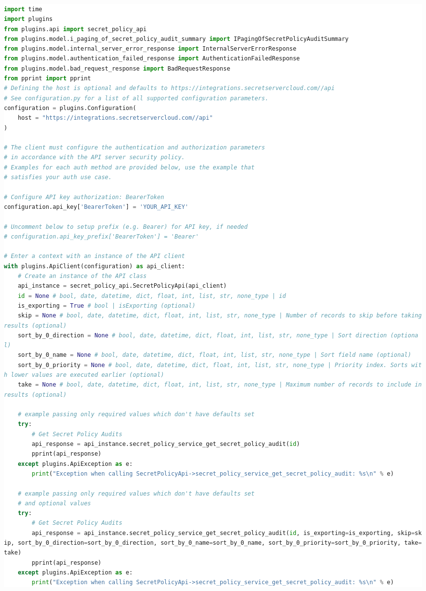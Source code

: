 ```python
import time
import plugins
from plugins.api import secret_policy_api
from plugins.model.i_paging_of_secret_policy_audit_summary import IPagingOfSecretPolicyAuditSummary
from plugins.model.internal_server_error_response import InternalServerErrorResponse
from plugins.model.authentication_failed_response import AuthenticationFailedResponse
from plugins.model.bad_request_response import BadRequestResponse
from pprint import pprint
# Defining the host is optional and defaults to https://integrations.secretservercloud.com//api
# See configuration.py for a list of all supported configuration parameters.
configuration = plugins.Configuration(
    host = "https://integrations.secretservercloud.com//api"
)

# The client must configure the authentication and authorization parameters
# in accordance with the API server security policy.
# Examples for each auth method are provided below, use the example that
# satisfies your auth use case.

# Configure API key authorization: BearerToken
configuration.api_key['BearerToken'] = 'YOUR_API_KEY'

# Uncomment below to setup prefix (e.g. Bearer) for API key, if needed
# configuration.api_key_prefix['BearerToken'] = 'Bearer'

# Enter a context with an instance of the API client
with plugins.ApiClient(configuration) as api_client:
    # Create an instance of the API class
    api_instance = secret_policy_api.SecretPolicyApi(api_client)
    id = None # bool, date, datetime, dict, float, int, list, str, none_type | id
    is_exporting = True # bool | isExporting (optional)
    skip = None # bool, date, datetime, dict, float, int, list, str, none_type | Number of records to skip before taking results (optional)
    sort_by_0_direction = None # bool, date, datetime, dict, float, int, list, str, none_type | Sort direction (optional)
    sort_by_0_name = None # bool, date, datetime, dict, float, int, list, str, none_type | Sort field name (optional)
    sort_by_0_priority = None # bool, date, datetime, dict, float, int, list, str, none_type | Priority index. Sorts with lower values are executed earlier (optional)
    take = None # bool, date, datetime, dict, float, int, list, str, none_type | Maximum number of records to include in results (optional)

    # example passing only required values which don't have defaults set
    try:
        # Get Secret Policy Audits
        api_response = api_instance.secret_policy_service_get_secret_policy_audit(id)
        pprint(api_response)
    except plugins.ApiException as e:
        print("Exception when calling SecretPolicyApi->secret_policy_service_get_secret_policy_audit: %s\n" % e)

    # example passing only required values which don't have defaults set
    # and optional values
    try:
        # Get Secret Policy Audits
        api_response = api_instance.secret_policy_service_get_secret_policy_audit(id, is_exporting=is_exporting, skip=skip, sort_by_0_direction=sort_by_0_direction, sort_by_0_name=sort_by_0_name, sort_by_0_priority=sort_by_0_priority, take=take)
        pprint(api_response)
    except plugins.ApiException as e:
        print("Exception when calling SecretPolicyApi->secret_policy_service_get_secret_policy_audit: %s\n" % e)
```
